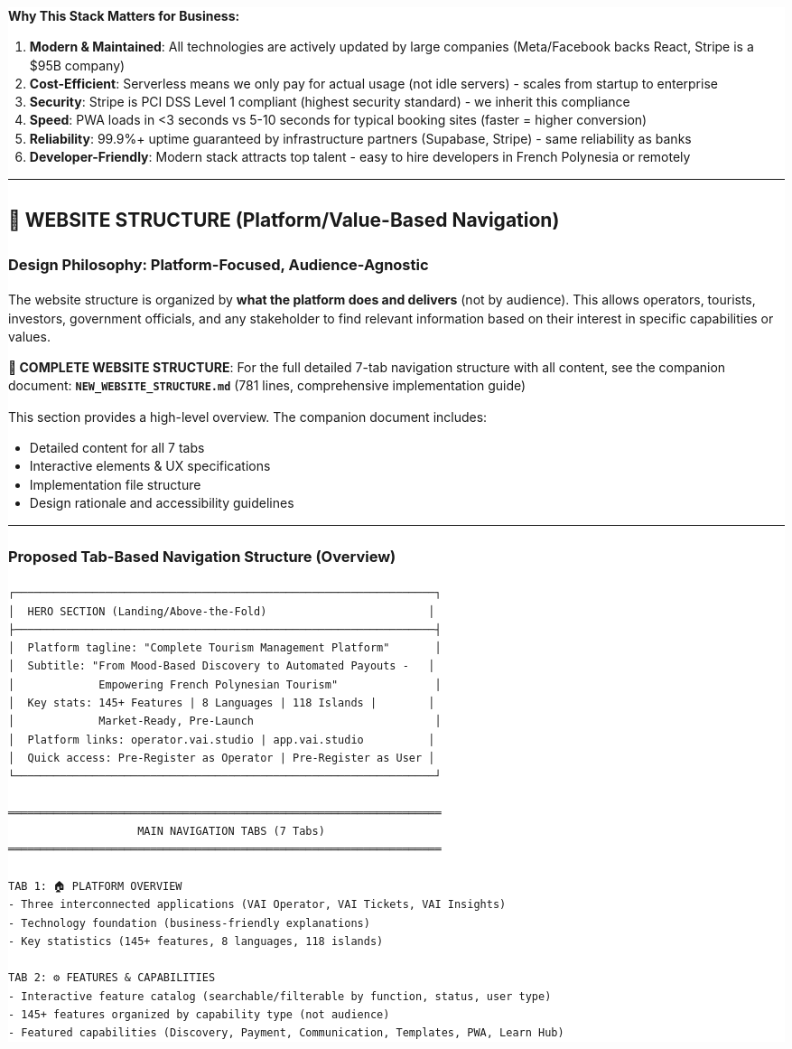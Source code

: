 **Why This Stack Matters for Business:**
1. **Modern & Maintained**: All technologies are actively updated by large companies (Meta/Facebook backs React, Stripe is a $95B company)
2. **Cost-Efficient**: Serverless means we only pay for actual usage (not idle servers) - scales from startup to enterprise
3. **Security**: Stripe is PCI DSS Level 1 compliant (highest security standard) - we inherit this compliance
4. **Speed**: PWA loads in <3 seconds vs 5-10 seconds for typical booking sites (faster = higher conversion)
5. **Reliability**: 99.9%+ uptime guaranteed by infrastructure partners (Supabase, Stripe) - same reliability as banks
6. **Developer-Friendly**: Modern stack attracts top talent - easy to hire developers in French Polynesia or remotely

---

## 🎨 WEBSITE STRUCTURE (Platform/Value-Based Navigation)

### **Design Philosophy**: Platform-Focused, Audience-Agnostic

The website structure is organized by **what the platform does and delivers** (not by audience). This allows operators, tourists, investors, government officials, and any stakeholder to find relevant information based on their interest in specific capabilities or values.

**📄 COMPLETE WEBSITE STRUCTURE**: For the full detailed 7-tab navigation structure with all content, see the companion document:
**`NEW_WEBSITE_STRUCTURE.md`** (781 lines, comprehensive implementation guide)

This section provides a high-level overview. The companion document includes:
- Detailed content for all 7 tabs
- Interactive elements & UX specifications
- Implementation file structure
- Design rationale and accessibility guidelines

---

### **Proposed Tab-Based Navigation Structure (Overview)**

```
┌─────────────────────────────────────────────────────────────────┐
│  HERO SECTION (Landing/Above-the-Fold)                         │
├─────────────────────────────────────────────────────────────────┤
│  Platform tagline: "Complete Tourism Management Platform"       │
│  Subtitle: "From Mood-Based Discovery to Automated Payouts -   │
│             Empowering French Polynesian Tourism"               │
│  Key stats: 145+ Features | 8 Languages | 118 Islands |        │
│             Market-Ready, Pre-Launch                            │
│  Platform links: operator.vai.studio | app.vai.studio          │
│  Quick access: Pre-Register as Operator | Pre-Register as User │
└─────────────────────────────────────────────────────────────────┘

═══════════════════════════════════════════════════════════════════
                    MAIN NAVIGATION TABS (7 Tabs)
═══════════════════════════════════════════════════════════════════

TAB 1: 🏠 PLATFORM OVERVIEW
- Three interconnected applications (VAI Operator, VAI Tickets, VAI Insights)
- Technology foundation (business-friendly explanations)
- Key statistics (145+ features, 8 languages, 118 islands)

TAB 2: ⚙️ FEATURES & CAPABILITIES
- Interactive feature catalog (searchable/filterable by function, status, user type)
- 145+ features organized by capability type (not audience)
- Featured capabilities (Discovery, Payment, Communication, Templates, PWA, Learn Hub)
```